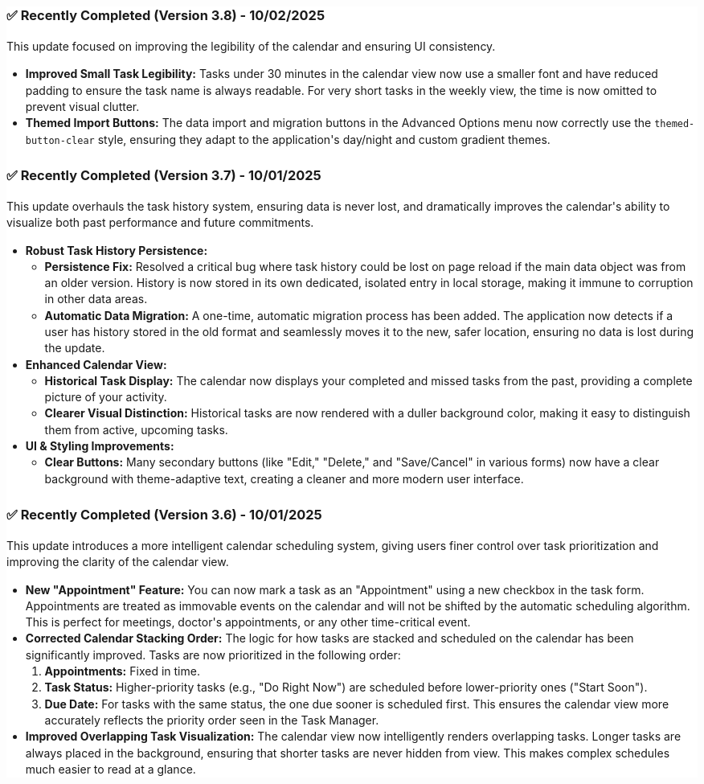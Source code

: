 ### ✅ Recently Completed (Version 3.8) - 10/02/2025

This update focused on improving the legibility of the calendar and ensuring UI consistency.

*   **Improved Small Task Legibility:** Tasks under 30 minutes in the calendar view now use a smaller font and have reduced padding to ensure the task name is always readable. For very short tasks in the weekly view, the time is now omitted to prevent visual clutter.
*   **Themed Import Buttons:** The data import and migration buttons in the Advanced Options menu now correctly use the `themed-button-clear` style, ensuring they adapt to the application's day/night and custom gradient themes.

### ✅ Recently Completed (Version 3.7) - 10/01/2025

This update overhauls the task history system, ensuring data is never lost, and dramatically improves the calendar's ability to visualize both past performance and future commitments.

*   **Robust Task History Persistence:**
    *   **Persistence Fix:** Resolved a critical bug where task history could be lost on page reload if the main data object was from an older version. History is now stored in its own dedicated, isolated entry in local storage, making it immune to corruption in other data areas.
    *   **Automatic Data Migration:** A one-time, automatic migration process has been added. The application now detects if a user has history stored in the old format and seamlessly moves it to the new, safer location, ensuring no data is lost during the update.
*   **Enhanced Calendar View:**
    *   **Historical Task Display:** The calendar now displays your completed and missed tasks from the past, providing a complete picture of your activity.
    *   **Clearer Visual Distinction:** Historical tasks are now rendered with a duller background color, making it easy to distinguish them from active, upcoming tasks.
*   **UI & Styling Improvements:**
    *   **Clear Buttons:** Many secondary buttons (like "Edit," "Delete," and "Save/Cancel" in various forms) now have a clear background with theme-adaptive text, creating a cleaner and more modern user interface.

### ✅ Recently Completed (Version 3.6) - 10/01/2025

This update introduces a more intelligent calendar scheduling system, giving users finer control over task prioritization and improving the clarity of the calendar view.

*   **New "Appointment" Feature:** You can now mark a task as an "Appointment" using a new checkbox in the task form. Appointments are treated as immovable events on the calendar and will not be shifted by the automatic scheduling algorithm. This is perfect for meetings, doctor's appointments, or any other time-critical event.
*   **Corrected Calendar Stacking Order:** The logic for how tasks are stacked and scheduled on the calendar has been significantly improved. Tasks are now prioritized in the following order:
    1.  **Appointments:** Fixed in time.
    2.  **Task Status:** Higher-priority tasks (e.g., "Do Right Now") are scheduled before lower-priority ones ("Start Soon").
    3.  **Due Date:** For tasks with the same status, the one due sooner is scheduled first.
    This ensures the calendar view more accurately reflects the priority order seen in the Task Manager.
*   **Improved Overlapping Task Visualization:** The calendar view now intelligently renders overlapping tasks. Longer tasks are always placed in the background, ensuring that shorter tasks are never hidden from view. This makes complex schedules much easier to read at a glance.
